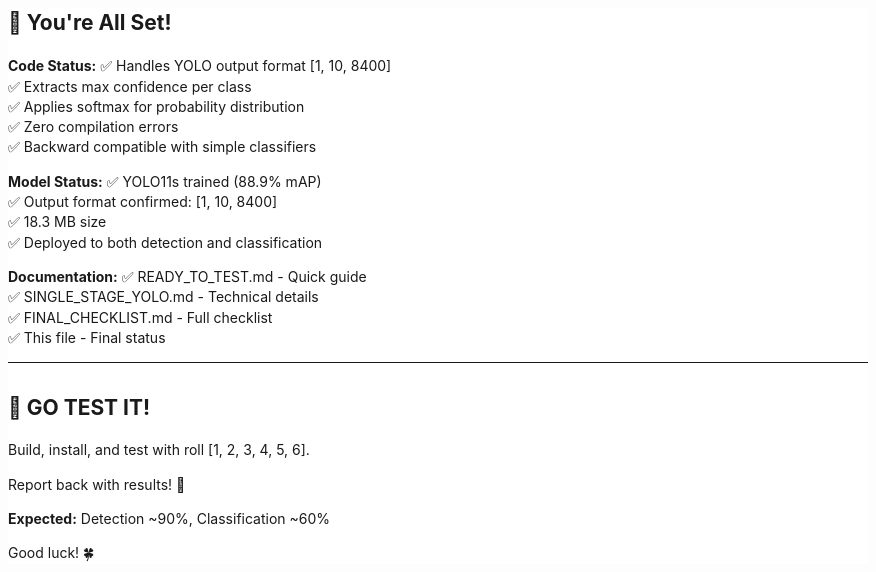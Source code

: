 
## 🎉 You're All Set!

**Code Status:**
✅ Handles YOLO output format [1, 10, 8400]  
✅ Extracts max confidence per class  
✅ Applies softmax for probability distribution  
✅ Zero compilation errors  
✅ Backward compatible with simple classifiers

**Model Status:**
✅ YOLO11s trained (88.9% mAP)  
✅ Output format confirmed: [1, 10, 8400]  
✅ 18.3 MB size  
✅ Deployed to both detection and classification

**Documentation:**
✅ READY_TO_TEST.md - Quick guide  
✅ SINGLE_STAGE_YOLO.md - Technical details  
✅ FINAL_CHECKLIST.md - Full checklist  
✅ This file - Final status

---

## 🚀 GO TEST IT!

Build, install, and test with roll [1, 2, 3, 4, 5, 6].

Report back with results! 🎲

**Expected:** Detection ~90%, Classification ~60%

Good luck! 🍀

